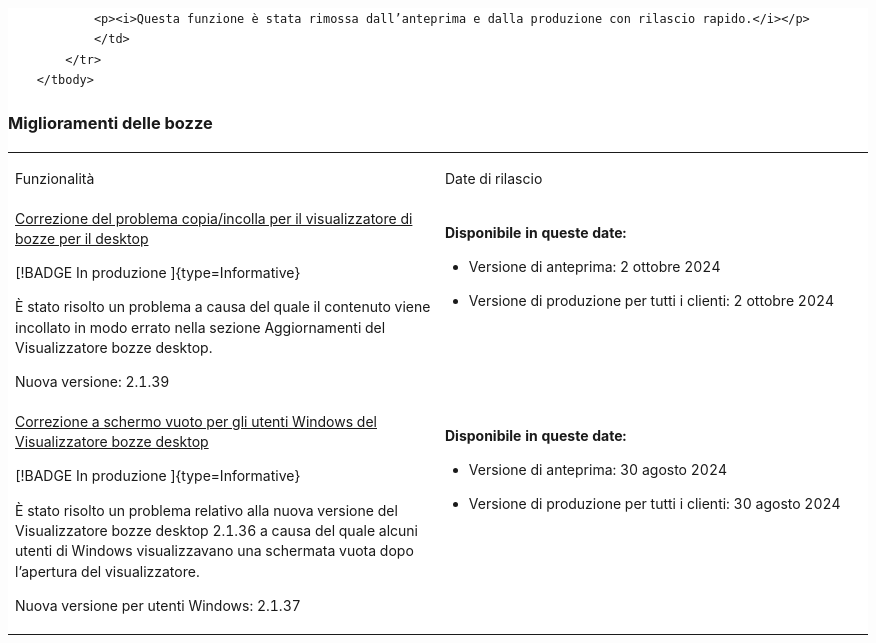                 <p><i>Questa funzione è stata rimossa dall’anteprima e dalla produzione con rilascio rapido.</i></p>
                </td>
            </tr>
        </tbody>
</table>

### Miglioramenti delle bozze

<table>
    <col style="width: 50%;" />
    <col style="width: 50%;" />
        <tbody>
            <tr>
                <td>
                    <p><span class="bold">Funzionalità</span>
                    </p>
                </td>
                <td>
                    <p><span class="bold">Date di rilascio</span>
                    </p>
                </td>
            </tr>
            <tr>
                <td>
                    <a href="/help/quicksilver/product-announcements/product-releases/24-q4-release-activity/24-q4-proofing-enhancements.md" class="MCXref xref" xrefformat="{para}">Correzione del problema copia/incolla per il visualizzatore di bozze per il desktop</a></p>
                    [!BADGE In produzione &#x200B;]{type=Informative}
                    <p>È stato risolto un problema a causa del quale il contenuto viene incollato in modo errato nella sezione Aggiornamenti del Visualizzatore bozze desktop.</p>
                    <p>Nuova versione: 2.1.39</p>
                </td>
                <td><p><b>Disponibile in queste date:</b></p>
                    <ul>
                        <li>
                            <p>Versione di anteprima: 2 ottobre 2024</p>
                        </li>
                        <li>
                            <p><span class="preview">Versione di produzione per tutti i clienti: 2 ottobre 2024</span></p>
                        </li>
                    </ul>
                </td>
            </tr>
            <tr>
                <td>
                    <a href="/help/quicksilver/product-announcements/product-releases/24-q4-release-activity/24-q4-proofing-enhancements.md" class="MCXref xref" xrefformat="{para}">Correzione a schermo vuoto per gli utenti Windows del Visualizzatore bozze desktop</a></p>
                    [!BADGE In produzione &#x200B;]{type=Informative}
                    <p>È stato risolto un problema relativo alla nuova versione del Visualizzatore bozze desktop 2.1.36 a causa del quale alcuni utenti di Windows visualizzavano una schermata vuota dopo l’apertura del visualizzatore. </p>
                    <p>Nuova versione per utenti Windows: 2.1.37</p>
                </td>
                <td><p><b>Disponibile in queste date:</b></p>
                    <ul>
                        <li>
                            <p>Versione di anteprima: 30 agosto 2024</p>
                        </li>
                        <li>
                            <p><span class="preview">Versione di produzione per tutti i clienti: 30 agosto 2024</span></p>
                        </li>
                    </ul>